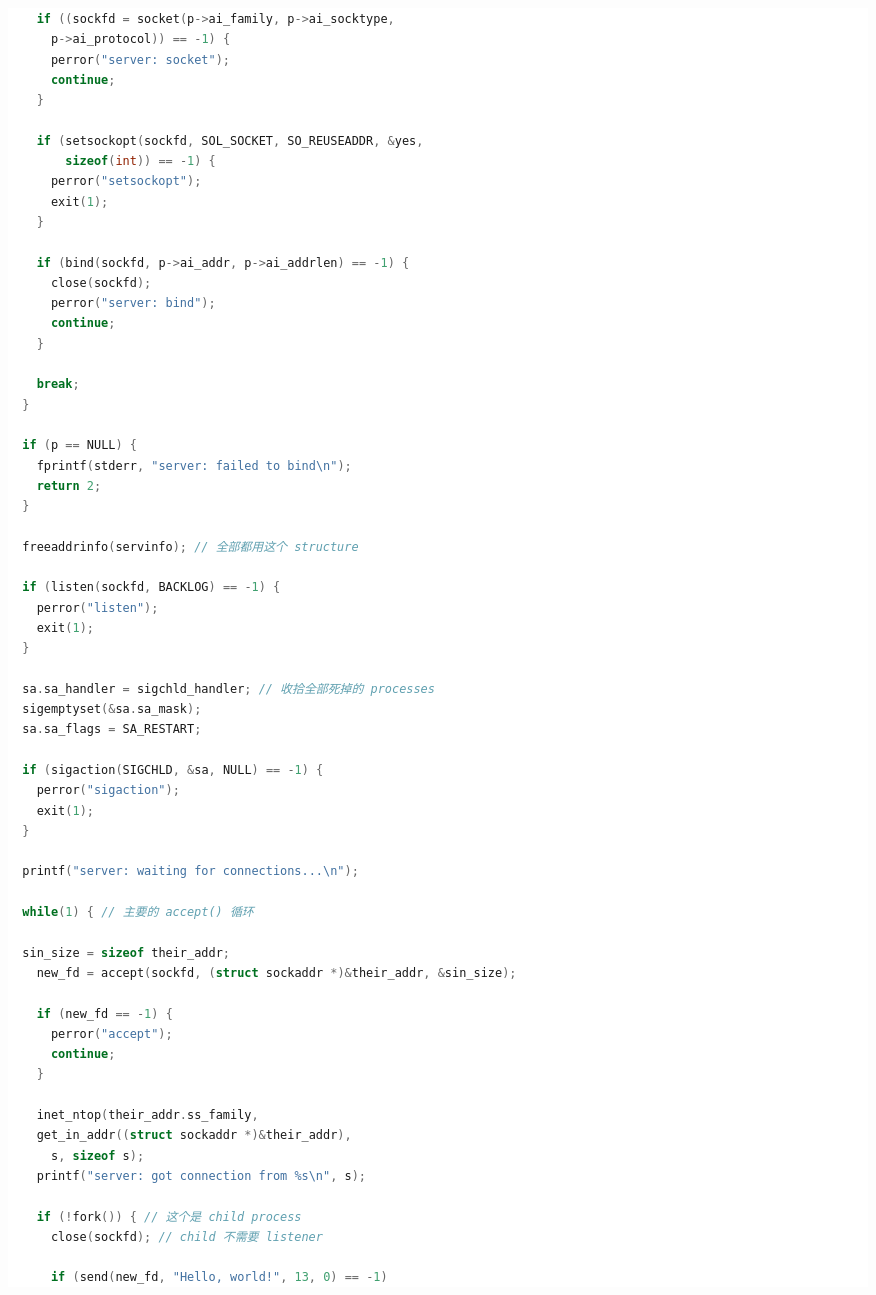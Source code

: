 ```cpp
    if ((sockfd = socket(p->ai_family, p->ai_socktype,
      p->ai_protocol)) == -1) {
      perror("server: socket");
      continue;
    }

    if (setsockopt(sockfd, SOL_SOCKET, SO_REUSEADDR, &yes,
        sizeof(int)) == -1) {
      perror("setsockopt");
      exit(1);
    }

    if (bind(sockfd, p->ai_addr, p->ai_addrlen) == -1) {
      close(sockfd);
      perror("server: bind");
      continue;
    }

    break;
  }

  if (p == NULL) {
    fprintf(stderr, "server: failed to bind\n");
    return 2;
  }

  freeaddrinfo(servinfo); // 全部都用这个 structure

  if (listen(sockfd, BACKLOG) == -1) {
    perror("listen");
    exit(1);
  }

  sa.sa_handler = sigchld_handler; // 收拾全部死掉的 processes
  sigemptyset(&sa.sa_mask);
  sa.sa_flags = SA_RESTART;

  if (sigaction(SIGCHLD, &sa, NULL) == -1) {
    perror("sigaction");
    exit(1);
  }

  printf("server: waiting for connections...\n");

  while(1) { // 主要的 accept() 循环
  
  sin_size = sizeof their_addr;
    new_fd = accept(sockfd, (struct sockaddr *)&their_addr, &sin_size);

    if (new_fd == -1) {
      perror("accept");
      continue;
    }

    inet_ntop(their_addr.ss_family,
    get_in_addr((struct sockaddr *)&their_addr),
      s, sizeof s);
    printf("server: got connection from %s\n", s);
 
    if (!fork()) { // 这个是 child process
      close(sockfd); // child 不需要 listener

      if (send(new_fd, "Hello, world!", 13, 0) == -1)
```